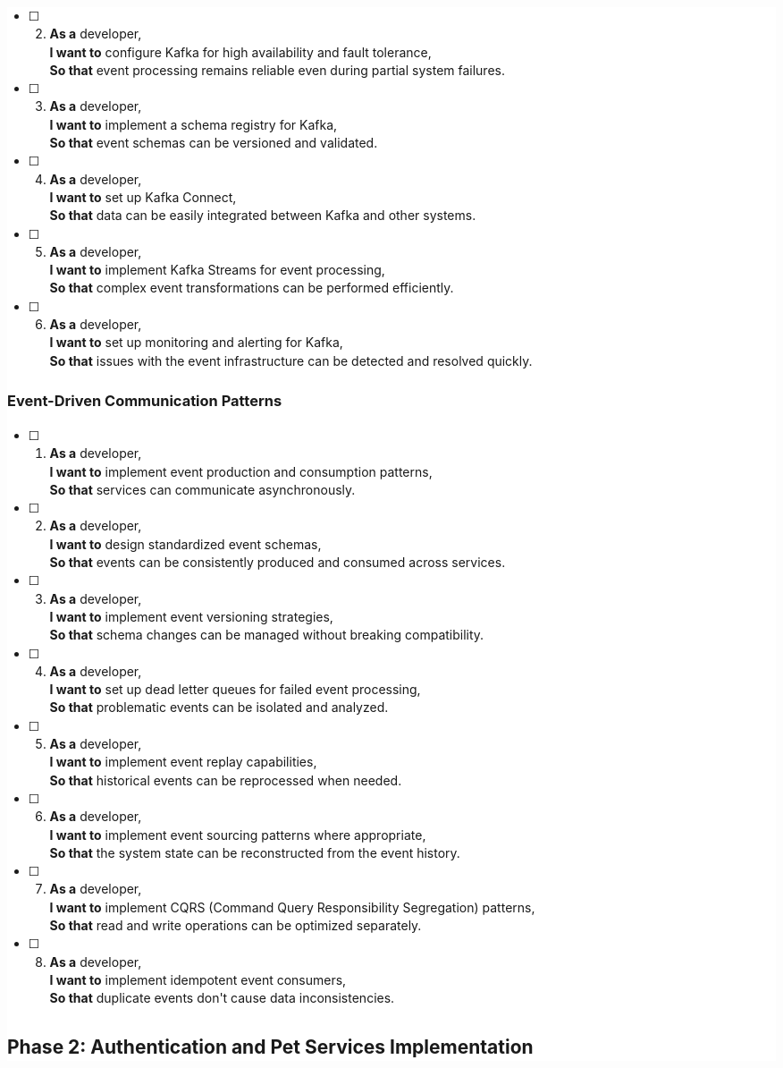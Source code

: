 - [ ] 2. **As a** developer,  
   **I want to** configure Kafka for high availability and fault tolerance,  
   **So that** event processing remains reliable even during partial system failures.

- [ ] 3. **As a** developer,  
   **I want to** implement a schema registry for Kafka,  
   **So that** event schemas can be versioned and validated.

- [ ] 4. **As a** developer,  
   **I want to** set up Kafka Connect,  
   **So that** data can be easily integrated between Kafka and other systems.

- [ ] 5. **As a** developer,  
   **I want to** implement Kafka Streams for event processing,  
   **So that** complex event transformations can be performed efficiently.

- [ ] 6. **As a** developer,  
   **I want to** set up monitoring and alerting for Kafka,  
   **So that** issues with the event infrastructure can be detected and resolved quickly.

### Event-Driven Communication Patterns

- [ ] 1. **As a** developer,  
   **I want to** implement event production and consumption patterns,  
   **So that** services can communicate asynchronously.

- [ ] 2. **As a** developer,  
   **I want to** design standardized event schemas,  
   **So that** events can be consistently produced and consumed across services.

- [ ] 3. **As a** developer,  
   **I want to** implement event versioning strategies,  
   **So that** schema changes can be managed without breaking compatibility.

- [ ] 4. **As a** developer,  
   **I want to** set up dead letter queues for failed event processing,  
   **So that** problematic events can be isolated and analyzed.

- [ ] 5. **As a** developer,  
   **I want to** implement event replay capabilities,  
   **So that** historical events can be reprocessed when needed.

- [ ] 6. **As a** developer,  
   **I want to** implement event sourcing patterns where appropriate,  
   **So that** the system state can be reconstructed from the event history.

- [ ] 7. **As a** developer,  
   **I want to** implement CQRS (Command Query Responsibility Segregation) patterns,  
   **So that** read and write operations can be optimized separately.

- [ ] 8. **As a** developer,  
   **I want to** implement idempotent event consumers,  
   **So that** duplicate events don't cause data inconsistencies.

## Phase 2: Authentication and Pet Services Implementation
